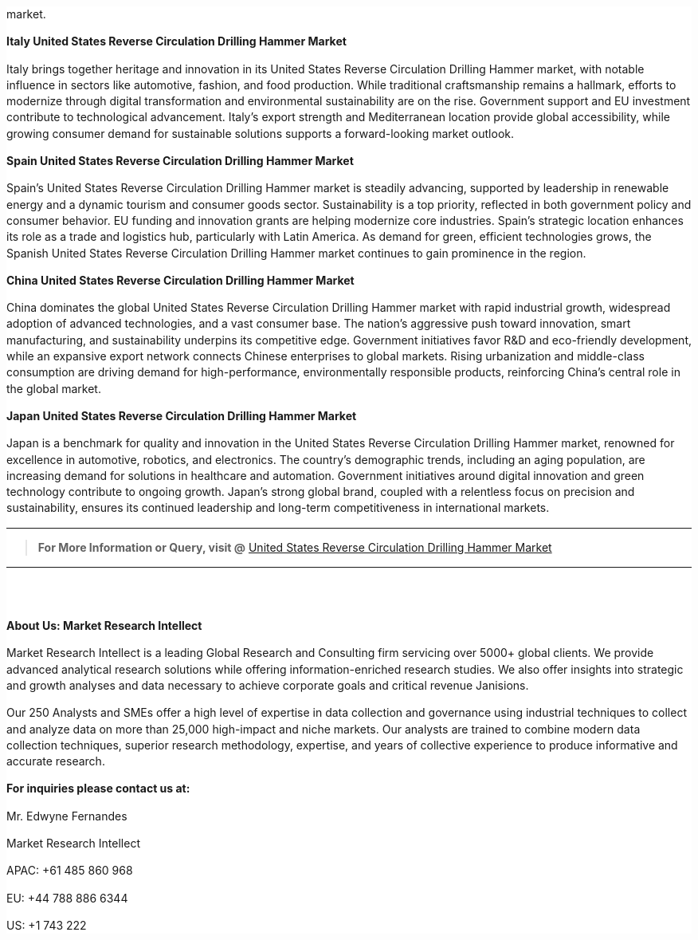 market.</p><p class="" data-start="3840" data-end="4422"><strong data-start="3840" data-end="3861">Italy United States Reverse Circulation Drilling Hammer Market</strong></p><p class="" data-start="3840" data-end="4422">Italy brings together heritage and innovation in its United States Reverse Circulation Drilling Hammer market, with notable influence in sectors like automotive, fashion, and food production. While traditional craftsmanship remains a hallmark, efforts to modernize through digital transformation and environmental sustainability are on the rise. Government support and EU investment contribute to technological advancement. Italy&rsquo;s export strength and Mediterranean location provide global accessibility, while growing consumer demand for sustainable solutions supports a forward-looking market outlook.</p><p class="" data-start="4424" data-end="4975"><strong data-start="4424" data-end="4445">Spain United States Reverse Circulation Drilling Hammer Market</strong></p><p class="" data-start="4424" data-end="4975">Spain&rsquo;s United States Reverse Circulation Drilling Hammer market is steadily advancing, supported by leadership in renewable energy and a dynamic tourism and consumer goods sector. Sustainability is a top priority, reflected in both government policy and consumer behavior. EU funding and innovation grants are helping modernize core industries. Spain&rsquo;s strategic location enhances its role as a trade and logistics hub, particularly with Latin America. As demand for green, efficient technologies grows, the Spanish United States Reverse Circulation Drilling Hammer market continues to gain prominence in the region.</p><p class="" data-start="4977" data-end="5589"><strong data-start="4977" data-end="4998">China United States Reverse Circulation Drilling Hammer Market</strong></p><p class="" data-start="4977" data-end="5589">China dominates the global United States Reverse Circulation Drilling Hammer market with rapid industrial growth, widespread adoption of advanced technologies, and a vast consumer base. The nation&rsquo;s aggressive push toward innovation, smart manufacturing, and sustainability underpins its competitive edge. Government initiatives favor R&amp;D and eco-friendly development, while an expansive export network connects Chinese enterprises to global markets. Rising urbanization and middle-class consumption are driving demand for high-performance, environmentally responsible products, reinforcing China&rsquo;s central role in the global market.</p><p class="" data-start="5591" data-end="6162"><strong data-start="5591" data-end="5612">Japan United States Reverse Circulation Drilling Hammer Market</strong></p><p class="" data-start="5591" data-end="6162">Japan is a benchmark for quality and innovation in the United States Reverse Circulation Drilling Hammer market, renowned for excellence in automotive, robotics, and electronics. The country&rsquo;s demographic trends, including an aging population, are increasing demand for solutions in healthcare and automation. Government initiatives around digital innovation and green technology contribute to ongoing growth. Japan&rsquo;s strong global brand, coupled with a relentless focus on precision and sustainability, ensures its continued leadership and long-term competitiveness in international markets.</p><hr /><blockquote><p><span class="font-[700]"><strong>For More Information or Query, visit&nbsp;@</strong>&nbsp;</span><span class="font-[700]"><a href="https://www.marketresearchintellect.com/product/global-reverse-circulation-drilling-hammer-market-size-and-forecast/?utm_source=Linkedin&utm_medium=019" target="_blank" data-tracking-control-name="article-ssr-frontend-pulse_little-text-block" data-tracking-will-navigate="" data-test-link="">United States Reverse Circulation Drilling Hammer Market</a></span></p></blockquote><hr /><h3>&nbsp;</h3><p><strong><span class="font-[700]">About Us: Market Research Intellect</span></strong></p><p><span class="">Market Research Intellect is a leading Global Research and Consulting firm servicing over 5000+ global clients. We provide advanced analytical research solutions while offering information-enriched research studies.&nbsp;</span>We also offer insights into strategic and growth analyses and data necessary to achieve corporate goals and critical revenue Janisions.</p><p><span class="">Our 250 Analysts and SMEs offer a high level of expertise in data collection and governance using industrial techniques to collect and analyze data on more than 25,000 high-impact and niche markets. Our analysts are trained to combine modern data collection techniques, superior research methodology, expertise, and years of collective experience to produce informative and accurate research.</span></p><p><strong>For inquiries please contact us at:</strong></p><p>Mr. Edwyne Fernandes</p><p>Market Research Intellect</p><p>APAC: +61 485 860 968</p><p>EU: +44 788 886 6344</p><p>US: +1 743 222